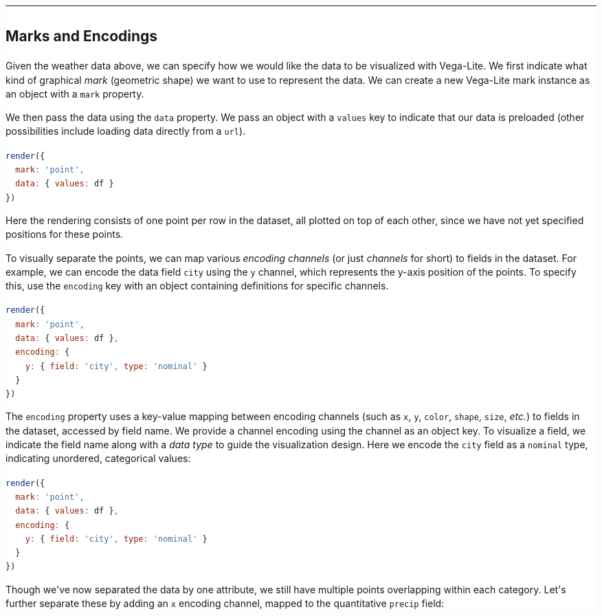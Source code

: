 <hr/>

## Marks and Encodings

Given the weather data above, we can specify how we would like the data to be visualized with Vega-Lite. We first indicate what kind of graphical *mark* (geometric shape) we want to use to represent the data. We can create a new Vega-Lite mark instance as an object with a `mark` property.

We then pass the data using the `data` property. We pass an object with a `values` key to indicate that our data is preloaded (other possibilities include loading data directly from a `url`).

```js echo
render({
  mark: 'point',
  data: { values: df }
})
```

Here the rendering consists of one point per row in the dataset, all plotted on top of each other, since we have not yet specified positions for these points.

To visually separate the points, we can map various *encoding channels* (or just *channels* for short) to fields in the dataset. For example, we can encode the data field `city` using the `y` channel, which represents the y-axis position of the points. To specify this, use the `encoding` key with an object containing definitions for specific channels.

```js echo
render({
  mark: 'point',
  data: { values: df },
  encoding: {
    y: { field: 'city', type: 'nominal' }
  }
})
```

The `encoding` property uses a key-value mapping between encoding channels (such as `x`, `y`, `color`, `shape`, `size`, *etc.*) to fields in the dataset, accessed by field name. We provide a channel encoding using the channel as an object key. To visualize a field, we indicate the field name along with a *data type* to guide the visualization design. Here we encode the `city` field as a `nominal` type, indicating unordered, categorical values:

```js echo
render({
  mark: 'point',
  data: { values: df },
  encoding: {
    y: { field: 'city', type: 'nominal' }
  }
})
```

Though we've now separated the data by one attribute, we still have multiple points overlapping within each category. Let's further separate these by adding an `x` encoding channel, mapped to the quantitative `precip` field:
